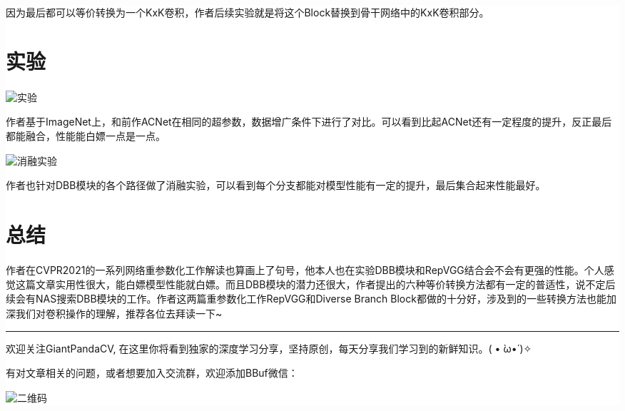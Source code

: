 因为最后都可以等价转换为一个KxK卷积，作者后续实验就是将这个Block替换到骨干网络中的KxK卷积部分。

# 实验

![实验](https://img-blog.csdnimg.cn/20210329120452305.png?x-oss-process=image/watermark,type_ZmFuZ3poZW5naGVpdGk,shadow_10,text_aHR0cHM6Ly9ibG9nLmNzZG4ubmV0L3dlaXhpbl80NDEwNjkyOA==,size_16,color_FFFFFF,t_70)

作者基于ImageNet上，和前作ACNet在相同的超参数，数据增广条件下进行了对比。可以看到比起ACNet还有一定程度的提升，反正最后都能融合，性能能白嫖一点是一点。

![消融实验](https://img-blog.csdnimg.cn/20210329120714615.png?x-oss-process=image/watermark,type_ZmFuZ3poZW5naGVpdGk,shadow_10,text_aHR0cHM6Ly9ibG9nLmNzZG4ubmV0L3dlaXhpbl80NDEwNjkyOA==,size_16,color_FFFFFF,t_70)

作者也针对DBB模块的各个路径做了消融实验，可以看到每个分支都能对模型性能有一定的提升，最后集合起来性能最好。

# 总结

作者在CVPR2021的一系列网络重参数化工作解读也算画上了句号，他本人也在实验DBB模块和RepVGG结合会不会有更强的性能。个人感觉这篇文章实用性很大，能白嫖模型性能就白嫖。而且DBB模块的潜力还很大，作者提出的六种等价转换方法都有一定的普适性，说不定后续会有NAS搜索DBB模块的工作。作者这两篇重参数化工作RepVGG和Diverse Branch Block都做的十分好，涉及到的一些转换方法也能加深我们对卷积操作的理解，推荐各位去拜读一下~

-----------------------------------------------------------------------------------------------
欢迎关注GiantPandaCV, 在这里你将看到独家的深度学习分享，坚持原创，每天分享我们学习到的新鲜知识。( • ̀ω•́ )✧

有对文章相关的问题，或者想要加入交流群，欢迎添加BBuf微信：

![二维码](https://img-blog.csdnimg.cn/20200110234905879.png?x-oss-process=image/watermark,type_ZmFuZ3poZW5naGVpdGk,shadow_10,text_aHR0cHM6Ly9ibG9nLmNzZG4ubmV0L2p1c3Rfc29ydA==,size_16,color_FFFFFF,t_70)